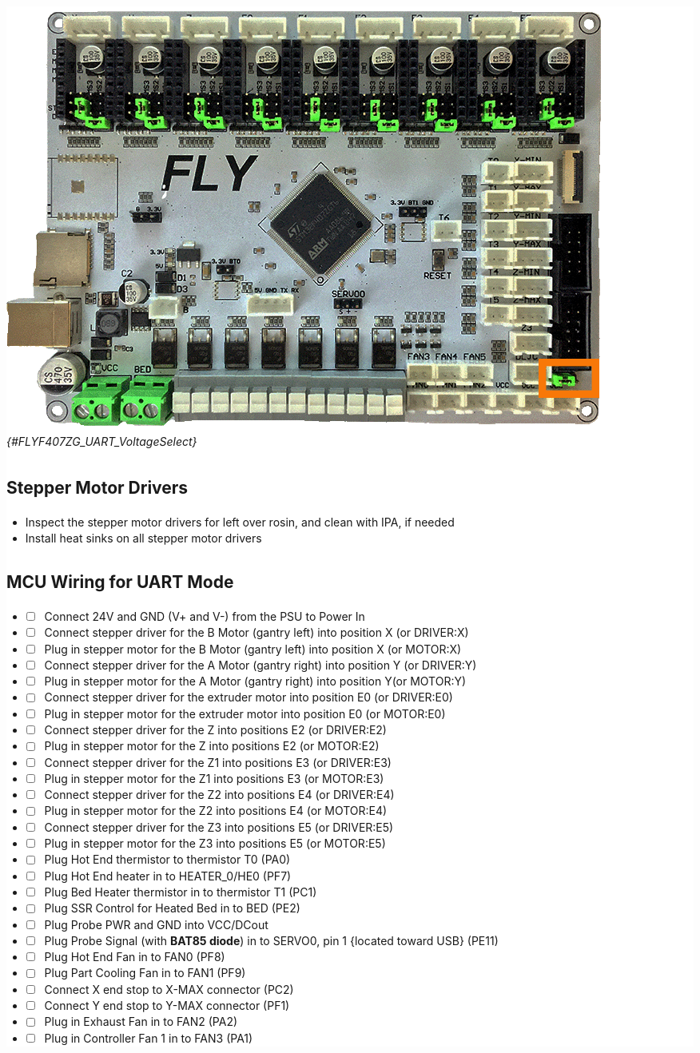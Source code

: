 ###### ![](./images/FLYF407ZG_UART_voltageSelect.png) {#FLYF407ZG_UART_VoltageSelect}

## Stepper Motor Drivers
* Inspect the stepper motor drivers for left over rosin, and clean with IPA, if needed
* Install heat sinks on all stepper motor drivers

## MCU Wiring for UART Mode

* - [ ] Connect 24V and GND (V+ and V-) from the PSU to Power In
* - [ ] Connect stepper driver for the B Motor (gantry left) into position X (or DRIVER:X)
* - [ ] Plug in stepper motor for the B Motor (gantry left) into position X (or MOTOR:X)
* - [ ] Connect stepper driver for the A Motor (gantry right) into position Y (or DRIVER:Y)
* - [ ] Plug in stepper motor for the A Motor (gantry right) into position Y(or MOTOR:Y)
* - [ ] Connect stepper driver for the extruder motor into position E0 (or DRIVER:E0)
* - [ ] Plug in stepper motor for the extruder motor into position E0 (or MOTOR:E0)
* - [ ] Connect stepper driver for the Z into positions E2 (or DRIVER:E2)
* - [ ] Plug in stepper motor for the Z into positions E2 (or MOTOR:E2)
* - [ ] Connect stepper driver for the Z1 into positions E3 (or DRIVER:E3)
* - [ ] Plug in stepper motor for the Z1 into positions E3 (or MOTOR:E3)
* - [ ] Connect stepper driver for the Z2 into positions E4 (or DRIVER:E4)
* - [ ] Plug in stepper motor for the Z2 into positions E4 (or MOTOR:E4)
* - [ ] Connect stepper driver for the Z3 into positions E5 (or DRIVER:E5)
* - [ ] Plug in stepper motor for the Z3 into positions E5 (or MOTOR:E5)
* - [ ] Plug Hot End thermistor to thermistor T0 (PA0)
* - [ ] Plug Hot End heater in to HEATER_0/HE0 (PF7)
* - [ ] Plug Bed Heater thermistor in to thermistor T1 (PC1)
* - [ ] Plug SSR Control for Heated Bed in to BED (PE2)
* - [ ] Plug Probe PWR and GND into VCC/DCout
* - [ ] Plug Probe Signal (with&nbsp;**BAT85 diode**) in to SERVO0, pin 1 {located toward USB} (PE11)
* - [ ] Plug Hot End Fan in to FAN0 (PF8)
* - [ ] Plug Part Cooling Fan in to FAN1 (PF9)
* - [ ] Connect X end stop to X-MAX connector (PC2)
* - [ ] Connect Y end stop to Y-MAX connector (PF1)
* - [ ] Plug in Exhaust Fan in to FAN2 (PA2)
* - [ ] Plug in Controller Fan 1 in to FAN3 (PA1)